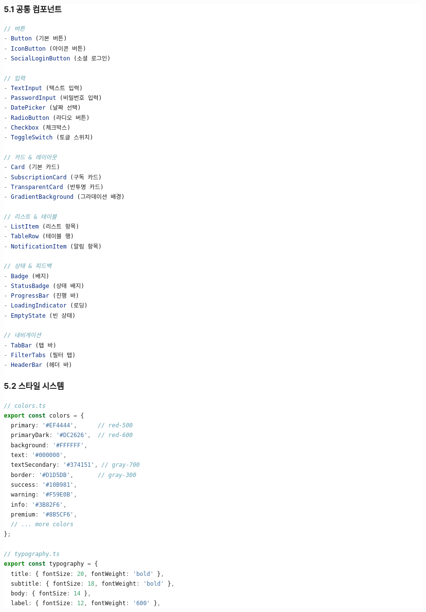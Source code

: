 ### 5.1 공통 컴포넌트

```typescript
// 버튼
- Button (기본 버튼)
- IconButton (아이콘 버튼)
- SocialLoginButton (소셜 로그인)

// 입력
- TextInput (텍스트 입력)
- PasswordInput (비밀번호 입력)
- DatePicker (날짜 선택)
- RadioButton (라디오 버튼)
- Checkbox (체크박스)
- ToggleSwitch (토글 스위치)

// 카드 & 레이아웃
- Card (기본 카드)
- SubscriptionCard (구독 카드)
- TransparentCard (반투명 카드)
- GradientBackground (그라데이션 배경)

// 리스트 & 테이블
- ListItem (리스트 항목)
- TableRow (테이블 행)
- NotificationItem (알림 항목)

// 상태 & 피드백
- Badge (배지)
- StatusBadge (상태 배지)
- ProgressBar (진행 바)
- LoadingIndicator (로딩)
- EmptyState (빈 상태)

// 네비게이션
- TabBar (탭 바)
- FilterTabs (필터 탭)
- HeaderBar (헤더 바)
```

### 5.2 스타일 시스템

```typescript
// colors.ts
export const colors = {
  primary: '#EF4444',      // red-500
  primaryDark: '#DC2626',  // red-600
  background: '#FFFFFF',
  text: '#000000',
  textSecondary: '#374151', // gray-700
  border: '#D1D5DB',       // gray-300
  success: '#10B981',
  warning: '#F59E0B',
  info: '#3B82F6',
  premium: '#8B5CF6',
  // ... more colors
};

// typography.ts
export const typography = {
  title: { fontSize: 20, fontWeight: 'bold' },
  subtitle: { fontSize: 18, fontWeight: 'bold' },
  body: { fontSize: 14 },
  label: { fontSize: 12, fontWeight: '600' },
```